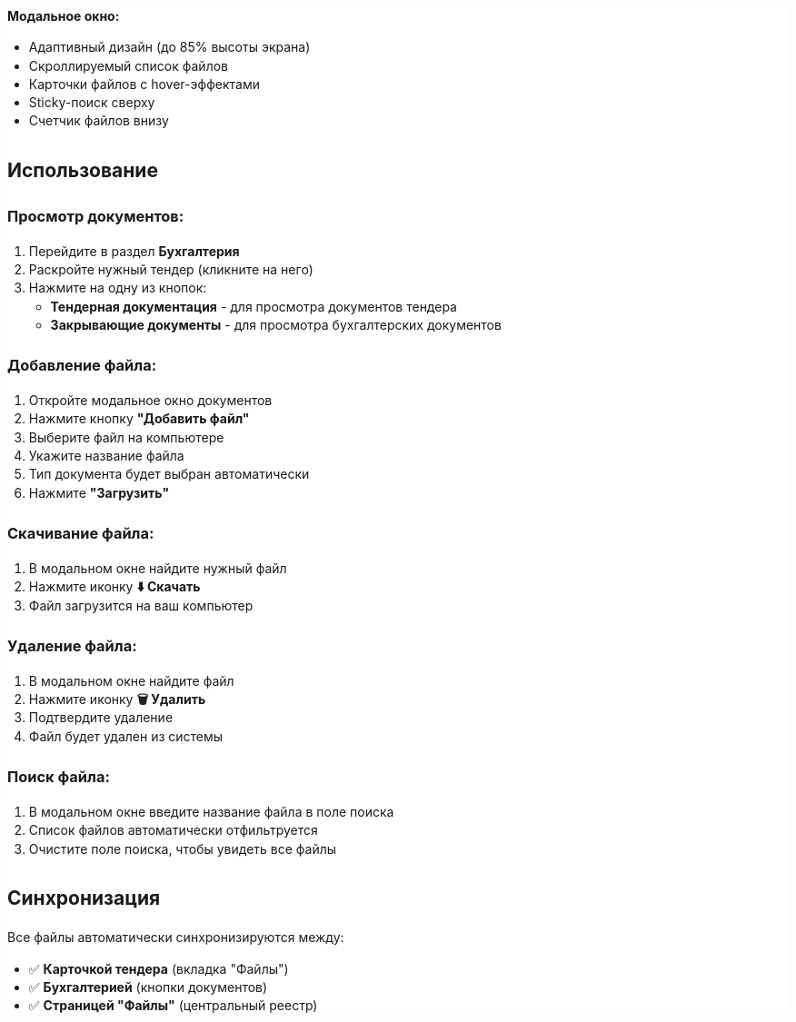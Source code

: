 **Модальное окно:**
- Адаптивный дизайн (до 85% высоты экрана)
- Скроллируемый список файлов
- Карточки файлов с hover-эффектами
- Sticky-поиск сверху
- Счетчик файлов внизу

## Использование

### Просмотр документов:

1. Перейдите в раздел **Бухгалтерия**
2. Раскройте нужный тендер (кликните на него)
3. Нажмите на одну из кнопок:
   - **Тендерная документация** - для просмотра документов тендера
   - **Закрывающие документы** - для просмотра бухгалтерских документов

### Добавление файла:

1. Откройте модальное окно документов
2. Нажмите кнопку **"Добавить файл"**
3. Выберите файл на компьютере
4. Укажите название файла
5. Тип документа будет выбран автоматически
6. Нажмите **"Загрузить"**

### Скачивание файла:

1. В модальном окне найдите нужный файл
2. Нажмите иконку **⬇️ Скачать**
3. Файл загрузится на ваш компьютер

### Удаление файла:

1. В модальном окне найдите файл
2. Нажмите иконку **🗑️ Удалить**
3. Подтвердите удаление
4. Файл будет удален из системы

### Поиск файла:

1. В модальном окне введите название файла в поле поиска
2. Список файлов автоматически отфильтруется
3. Очистите поле поиска, чтобы увидеть все файлы

## Синхронизация

Все файлы автоматически синхронизируются между:

- ✅ **Карточкой тендера** (вкладка "Файлы")
- ✅ **Бухгалтерией** (кнопки документов)
- ✅ **Страницей "Файлы"** (центральный реестр)
